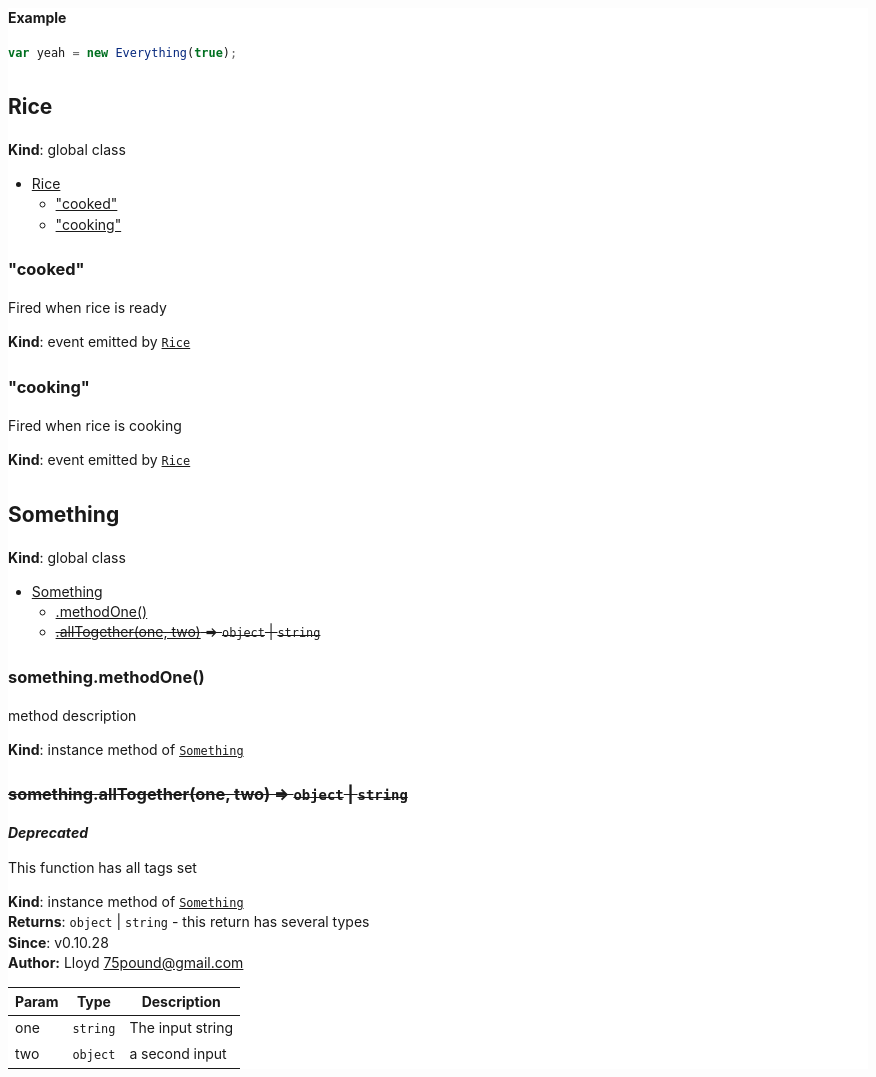 **Example**  
```js
var yeah = new Everything(true);
```
<a name="Rice"></a>
## Rice
**Kind**: global class  

* [Rice](#Rice)
  * ["cooked"](#Rice#event_cooked)
  * ["cooking"](#Rice#event_cooking)

<a name="Rice#event_cooked"></a>
### "cooked"
Fired when rice is ready

**Kind**: event emitted by <code>[Rice](#Rice)</code>  
<a name="Rice#event_cooking"></a>
### "cooking"
Fired when rice is cooking

**Kind**: event emitted by <code>[Rice](#Rice)</code>  
<a name="Something"></a>
## Something
**Kind**: global class  

* [Something](#Something)
  * [.methodOne()](#Something#methodOne)
  * ~~[.allTogether(one, two)](#Something#allTogether) ⇒ <code>object</code> \| <code>string</code>~~

<a name="Something#methodOne"></a>
### something.methodOne()
method description

**Kind**: instance method of <code>[Something](#Something)</code>  
<a name="Something#allTogether"></a>
### ~~something.allTogether(one, two) ⇒ <code>object</code> \| <code>string</code>~~
***Deprecated***

This function has all tags set

**Kind**: instance method of <code>[Something](#Something)</code>  
**Returns**: <code>object</code> \| <code>string</code> - this return has several types  
**Since**: v0.10.28  
**Author:** Lloyd <75pound@gmail.com>  

| Param | Type | Description |
| --- | --- | --- |
| one | <code>string</code> | The input string |
| two | <code>object</code> | a second input |
